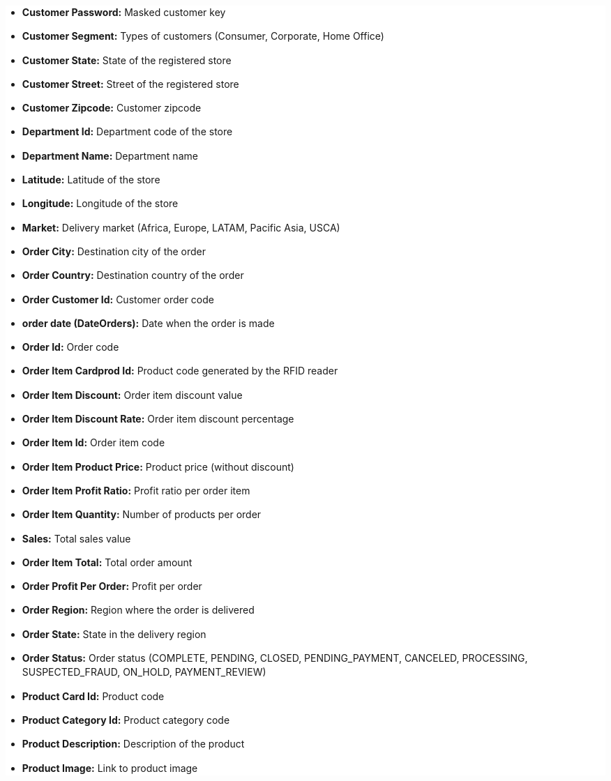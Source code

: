 -  **Customer Password:** Masked customer key

-  **Customer Segment:** Types of customers (Consumer, Corporate, Home Office)

-  **Customer State:** State of the registered store

-  **Customer Street:** Street of the registered store

-  **Customer Zipcode:** Customer zipcode

-  **Department Id:** Department code of the store

-  **Department Name:** Department name

-  **Latitude:** Latitude of the store

-  **Longitude:** Longitude of the store

-  **Market:** Delivery market (Africa, Europe, LATAM, Pacific Asia, USCA)

-  **Order City:** Destination city of the order

-  **Order Country:** Destination country of the order

-  **Order Customer Id:** Customer order code

-  **order date (DateOrders):** Date when the order is made

-  **Order Id:** Order code

-  **Order Item Cardprod Id:** Product code generated by the RFID reader

-  **Order Item Discount:** Order item discount value

-  **Order Item Discount Rate:** Order item discount percentage

-  **Order Item Id:** Order item code

-  **Order Item Product Price:** Product price (without discount)

-  **Order Item Profit Ratio:** Profit ratio per order item

-  **Order Item Quantity:** Number of products per order

-  **Sales:** Total sales value

-  **Order Item Total:** Total order amount

-  **Order Profit Per Order:** Profit per order

-  **Order Region:** Region where the order is delivered

-  **Order State:** State in the delivery region

-  **Order Status:** Order status (COMPLETE, PENDING, CLOSED, PENDING_PAYMENT, CANCELED, PROCESSING, SUSPECTED_FRAUD, ON_HOLD, PAYMENT_REVIEW)

-  **Product Card Id:** Product code

-  **Product Category Id:** Product category code

-  **Product Description:** Description of the product

-  **Product Image:** Link to product image
